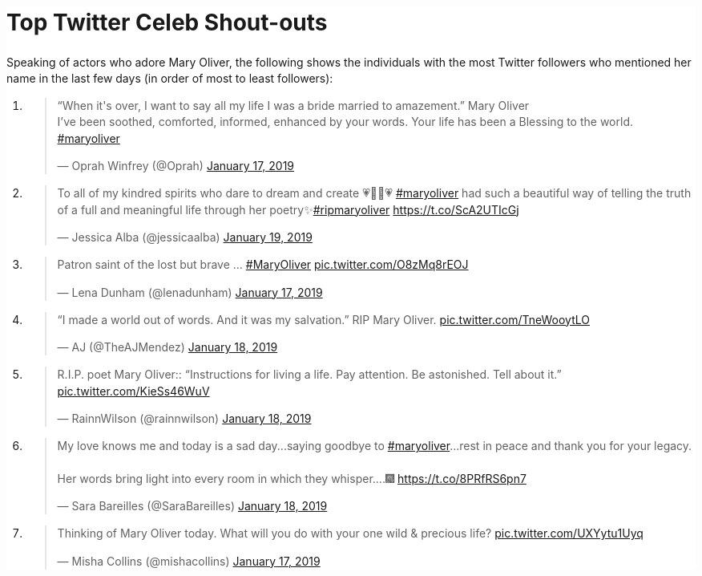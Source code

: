 # Top Twitter Celeb Shout-outs

Speaking of actors who adore Mary Oliver, the following shows the individuals with the most Twitter followers who mentioned her name in the last few days (in order of most to least followers):

1. <blockquote class="twitter-tweet" data-lang="en"><p lang="en" dir="ltr">“When it&#39;s over, I want to say all my life I was a bride married to amazement.” Mary Oliver<br> I’ve been soothed, comforted, informed, enhanced by your words. Your life has been a Blessing to the world. <a href="https://twitter.com/hashtag/maryoliver?src=hash&amp;ref_src=twsrc%5Etfw">#maryoliver</a></p>&mdash; Oprah Winfrey (@Oprah) <a href="https://twitter.com/Oprah/status/1085971890940698624?ref_src=twsrc%5Etfw">January 17, 2019</a></blockquote>
<script async src="https://platform.twitter.com/widgets.js" charset="utf-8"></script>

2. <blockquote class="twitter-tweet" data-lang="en"><p lang="en" dir="ltr">To all of my kindred spirits who dare to dream and create 💗🙏🏽💗 <a href="https://twitter.com/hashtag/maryoliver?src=hash&amp;ref_src=twsrc%5Etfw">#maryoliver</a> had such a beautiful way of telling the truth of a full and meaningful life through her poetry✨<a href="https://twitter.com/hashtag/ripmaryoliver?src=hash&amp;ref_src=twsrc%5Etfw">#ripmaryoliver</a> <a href="https://t.co/ScA2UTIcGj">https://t.co/ScA2UTIcGj</a></p>&mdash; Jessica Alba (@jessicaalba) <a href="https://twitter.com/jessicaalba/status/1086429985840058368?ref_src=twsrc%5Etfw">January 19, 2019</a></blockquote>
<script async src="https://platform.twitter.com/widgets.js" charset="utf-8"></script>

3. <blockquote class="twitter-tweet" data-lang="en"><p lang="en" dir="ltr">Patron saint of the lost but brave ... <a href="https://twitter.com/hashtag/MaryOliver?src=hash&amp;ref_src=twsrc%5Etfw">#MaryOliver</a> <a href="https://t.co/O8zMq8rEOJ">pic.twitter.com/O8zMq8rEOJ</a></p>&mdash; Lena Dunham (@lenadunham) <a href="https://twitter.com/lenadunham/status/1086046117928697857?ref_src=twsrc%5Etfw">January 17, 2019</a></blockquote>
<script async src="https://platform.twitter.com/widgets.js" charset="utf-8"></script>

4. <blockquote class="twitter-tweet" data-lang="en"><p lang="en" dir="ltr">“I made a world out of words. And it was my salvation.” RIP Mary Oliver. <a href="https://t.co/TneWooytLO">pic.twitter.com/TneWooytLO</a></p>&mdash; AJ (@TheAJMendez) <a href="https://twitter.com/TheAJMendez/status/1086083744027467777?ref_src=twsrc%5Etfw">January 18, 2019</a></blockquote>
<script async src="https://platform.twitter.com/widgets.js" charset="utf-8"></script>

5. <blockquote class="twitter-tweet" data-lang="en"><p lang="en" dir="ltr">R.I.P. poet Mary Oliver:: “Instructions for living a life. Pay attention. Be astonished. Tell about it.” <a href="https://t.co/KieSs46WuV">pic.twitter.com/KieSs46WuV</a></p>&mdash; RainnWilson (@rainnwilson) <a href="https://twitter.com/rainnwilson/status/1086312421407375360?ref_src=twsrc%5Etfw">January 18, 2019</a></blockquote>
<script async src="https://platform.twitter.com/widgets.js" charset="utf-8"></script>


6. <blockquote class="twitter-tweet" data-lang="en"><p lang="en" dir="ltr">My love knows me and today is a sad day...saying goodbye to <a href="https://twitter.com/hashtag/maryoliver?src=hash&amp;ref_src=twsrc%5Etfw">#maryoliver</a>...rest in peace and thank you for your legacy. <br><br>Her words bring light into every room in which they whisper....🎆 <a href="https://t.co/8PRfRS6pn7">https://t.co/8PRfRS6pn7</a></p>&mdash; Sara Bareilles (@SaraBareilles) <a href="https://twitter.com/SaraBareilles/status/1086071882548301825?ref_src=twsrc%5Etfw">January 18, 2019</a></blockquote>
<script async src="https://platform.twitter.com/widgets.js" charset="utf-8"></script>

7. <blockquote class="twitter-tweet" data-lang="en"><p lang="en" dir="ltr">Thinking of Mary Oliver today. What will you do with your one wild &amp; precious life? <a href="https://t.co/UXYytu1Uyq">pic.twitter.com/UXYytu1Uyq</a></p>&mdash; Misha Collins (@mishacollins) <a href="https://twitter.com/mishacollins/status/1086013194294853632?ref_src=twsrc%5Etfw">January 17, 2019</a></blockquote>
<script async src="https://platform.twitter.com/widgets.js" charset="utf-8"></script>
